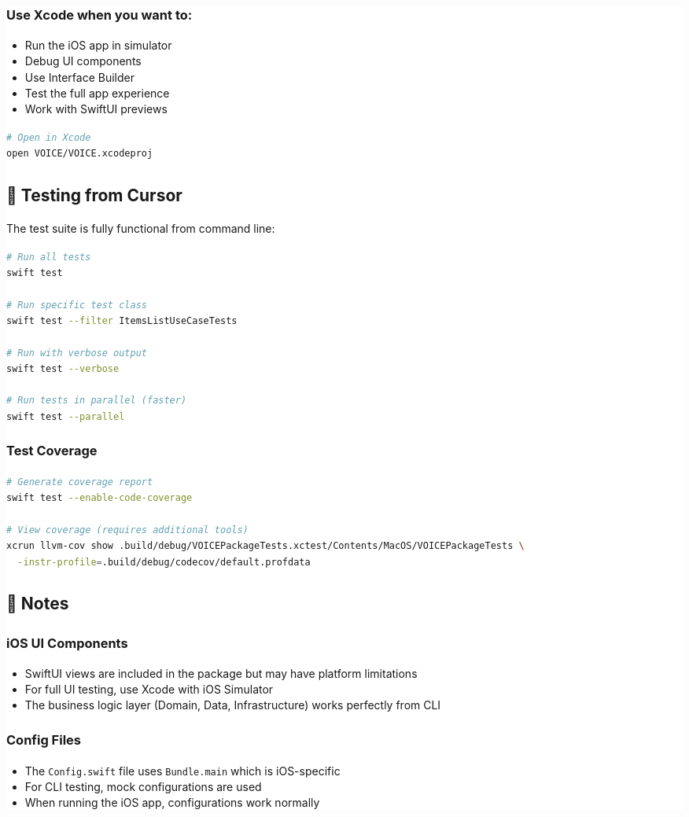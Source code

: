 ### Use Xcode when you want to:
- Run the iOS app in simulator
- Debug UI components
- Use Interface Builder
- Test the full app experience
- Work with SwiftUI previews

```bash
# Open in Xcode
open VOICE/VOICE.xcodeproj
```

## 🧪 Testing from Cursor

The test suite is fully functional from command line:

```bash
# Run all tests
swift test

# Run specific test class
swift test --filter ItemsListUseCaseTests

# Run with verbose output
swift test --verbose

# Run tests in parallel (faster)
swift test --parallel
```

### Test Coverage

```bash
# Generate coverage report
swift test --enable-code-coverage

# View coverage (requires additional tools)
xcrun llvm-cov show .build/debug/VOICEPackageTests.xctest/Contents/MacOS/VOICEPackageTests \
  -instr-profile=.build/debug/codecov/default.profdata
```

## 📝 Notes

### iOS UI Components

- SwiftUI views are included in the package but may have platform limitations
- For full UI testing, use Xcode with iOS Simulator
- The business logic layer (Domain, Data, Infrastructure) works perfectly from CLI

### Config Files

- The `Config.swift` file uses `Bundle.main` which is iOS-specific
- For CLI testing, mock configurations are used
- When running the iOS app, configurations work normally
